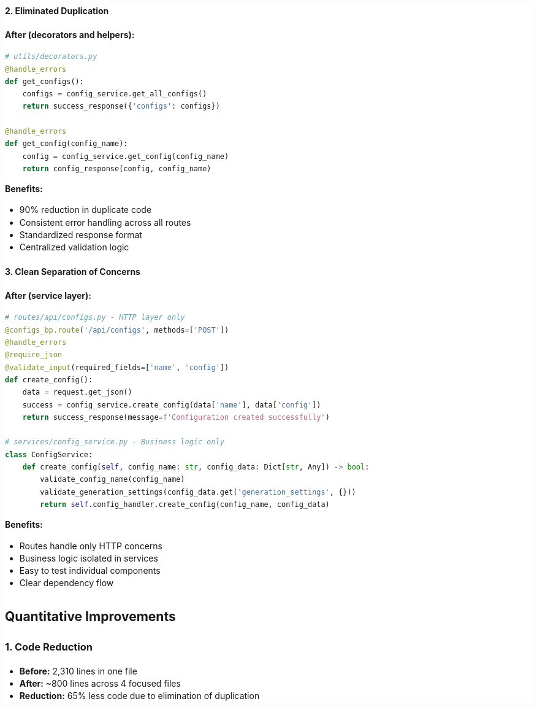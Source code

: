 #### 2. **Eliminated Duplication**
**After (decorators and helpers):**
```python
# utils/decorators.py
@handle_errors
def get_configs():
    configs = config_service.get_all_configs()
    return success_response({'configs': configs})

@handle_errors
def get_config(config_name):
    config = config_service.get_config(config_name)
    return config_response(config, config_name)
```

**Benefits:**
- 90% reduction in duplicate code
- Consistent error handling across all routes
- Standardized response format
- Centralized validation logic

#### 3. **Clean Separation of Concerns**
**After (service layer):**
```python
# routes/api/configs.py - HTTP layer only
@configs_bp.route('/api/configs', methods=['POST'])
@handle_errors
@require_json
@validate_input(required_fields=['name', 'config'])
def create_config():
    data = request.get_json()
    success = config_service.create_config(data['name'], data['config'])
    return success_response(message=f'Configuration created successfully')

# services/config_service.py - Business logic only
class ConfigService:
    def create_config(self, config_name: str, config_data: Dict[str, Any]) -> bool:
        validate_config_name(config_name)
        validate_generation_settings(config_data.get('generation_settings', {}))
        return self.config_handler.create_config(config_name, config_data)
```

**Benefits:**
- Routes handle only HTTP concerns
- Business logic isolated in services
- Easy to test individual components
- Clear dependency flow

## Quantitative Improvements

### 1. **Code Reduction**
- **Before:** 2,310 lines in one file
- **After:** ~800 lines across 4 focused files
- **Reduction:** 65% less code due to elimination of duplication
